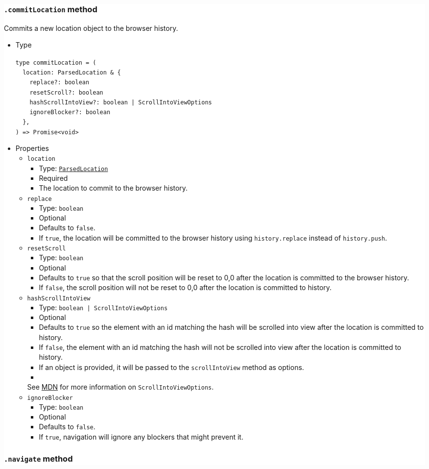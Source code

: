 ### `.commitLocation` method

Commits a new location object to the browser history.

- Type
  ```tsx
  type commitLocation = (
    location: ParsedLocation & {
      replace?: boolean
      resetScroll?: boolean
      hashScrollIntoView?: boolean | ScrollIntoViewOptions
      ignoreBlocker?: boolean
    },
  ) => Promise<void>
  ```
- Properties
    - `location`
        - Type: [`ParsedLocation`](../ParsedLocationType.md)
        - Required
        - The location to commit to the browser history.
    - `replace`
        - Type: `boolean`
        - Optional
        - Defaults to `false`.
        - If `true`, the location will be committed to the browser history using
          `history.replace` instead of `history.push`.
    - `resetScroll`
        - Type: `boolean`
        - Optional
        - Defaults to `true` so that the scroll position will be reset to 0,0 after the
          location is committed to the browser history.
        - If `false`, the scroll position will not be reset to 0,0 after the location is
          committed to history.
    - `hashScrollIntoView`
        - Type: `boolean | ScrollIntoViewOptions`
        - Optional
        - Defaults to `true` so the element with an id matching the hash will be scrolled
          into view after the location is committed to history.
        - If `false`, the element with an id matching the hash will not be scrolled into
          view after the location is committed to history.
        - If an object is provided, it will be passed to the `scrollIntoView` method as
          options.
        -
        See [MDN](https://developer.mozilla.org/en-US/docs/Web/API/Element/scrollIntoView)
        for more information on `ScrollIntoViewOptions`.
    - `ignoreBlocker`
        - Type: `boolean`
        - Optional
        - Defaults to `false`.
        - If `true`, navigation will ignore any blockers that might prevent it.

### `.navigate` method

